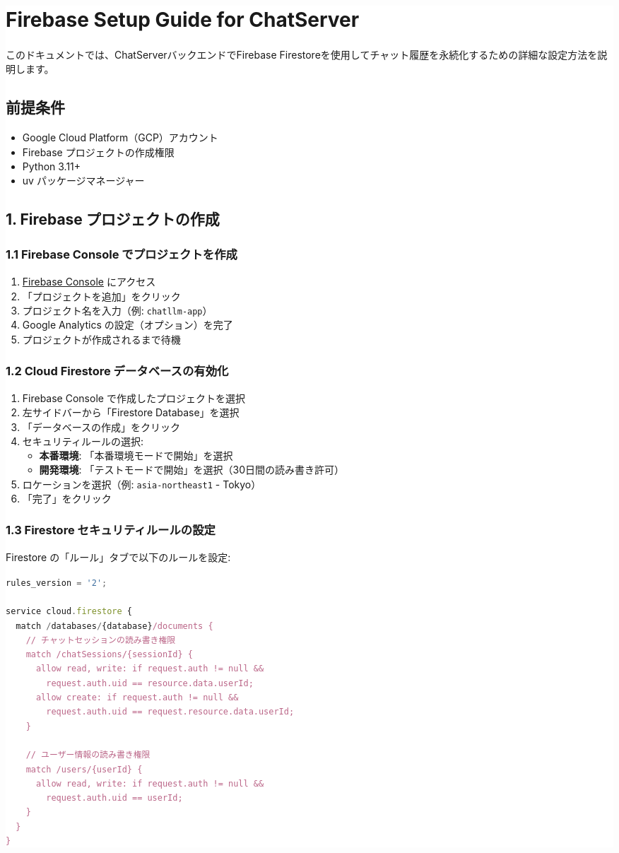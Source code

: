 # Firebase Setup Guide for ChatServer

このドキュメントでは、ChatServerバックエンドでFirebase Firestoreを使用してチャット履歴を永続化するための詳細な設定方法を説明します。

## 前提条件

- Google Cloud Platform（GCP）アカウント
- Firebase プロジェクトの作成権限
- Python 3.11+
- uv パッケージマネージャー

## 1. Firebase プロジェクトの作成

### 1.1 Firebase Console でプロジェクトを作成

1. [Firebase Console](https://console.firebase.google.com/) にアクセス
2. 「プロジェクトを追加」をクリック
3. プロジェクト名を入力（例: `chatllm-app`）
4. Google Analytics の設定（オプション）を完了
5. プロジェクトが作成されるまで待機

### 1.2 Cloud Firestore データベースの有効化

1. Firebase Console で作成したプロジェクトを選択
2. 左サイドバーから「Firestore Database」を選択
3. 「データベースの作成」をクリック
4. セキュリティルールの選択:
   - **本番環境**: 「本番環境モードで開始」を選択
   - **開発環境**: 「テストモードで開始」を選択（30日間の読み書き許可）
5. ロケーションを選択（例: `asia-northeast1` - Tokyo）
6. 「完了」をクリック

### 1.3 Firestore セキュリティルールの設定

Firestore の「ルール」タブで以下のルールを設定:

```javascript
rules_version = '2';

service cloud.firestore {
  match /databases/{database}/documents {
    // チャットセッションの読み書き権限
    match /chatSessions/{sessionId} {
      allow read, write: if request.auth != null && 
        request.auth.uid == resource.data.userId;
      allow create: if request.auth != null && 
        request.auth.uid == request.resource.data.userId;
    }
    
    // ユーザー情報の読み書き権限
    match /users/{userId} {
      allow read, write: if request.auth != null && 
        request.auth.uid == userId;
    }
  }
}
```
